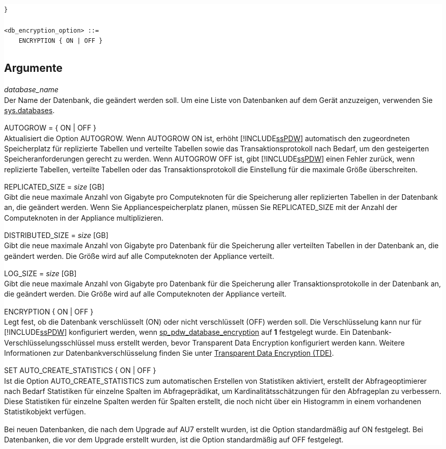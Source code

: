```syntaxsql
}

<db_encryption_option> ::=
    ENCRYPTION { ON | OFF }
```

## <a name="arguments"></a>Argumente

*database_name*   
Der Name der Datenbank, die geändert werden soll. Um eine Liste von Datenbanken auf dem Gerät anzuzeigen, verwenden Sie [sys.databases](../../relational-databases/system-catalog-views/sys-databases-transact-sql.md).

AUTOGROW = { ON | OFF }   
Aktualisiert die Option AUTOGROW. Wenn AUTOGROW ON ist, erhöht [!INCLUDE[ssPDW](../../includes/sspdw-md.md)] automatisch den zugeordneten Speicherplatz für replizierte Tabellen und verteilte Tabellen sowie das Transaktionsprotokoll nach Bedarf, um den gesteigerten Speicheranforderungen gerecht zu werden. Wenn AUTOGROW OFF ist, gibt [!INCLUDE[ssPDW](../../includes/sspdw-md.md)] einen Fehler zurück, wenn replizierte Tabellen, verteilte Tabellen oder das Transaktionsprotokoll die Einstellung für die maximale Größe überschreiten.

REPLICATED_SIZE = *size* [GB]   
Gibt die neue maximale Anzahl von Gigabyte pro Computeknoten für die Speicherung aller replizierten Tabellen in der Datenbank an, die geändert werden. Wenn Sie Appliancespeicherplatz planen, müssen Sie REPLICATED_SIZE mit der Anzahl der Computeknoten in der Appliance multiplizieren.

DISTRIBUTED_SIZE = *size* [GB]   
Gibt die neue maximale Anzahl von Gigabyte pro Datenbank für die Speicherung aller verteilten Tabellen in der Datenbank an, die geändert werden. Die Größe wird auf alle Computeknoten der Appliance verteilt.

LOG_SIZE = *size* [GB]   
Gibt die neue maximale Anzahl von Gigabyte pro Datenbank für die Speicherung aller Transaktionsprotokolle in der Datenbank an, die geändert werden. Die Größe wird auf alle Computeknoten der Appliance verteilt.

ENCRYPTION { ON | OFF }   
Legt fest, ob die Datenbank verschlüsselt (ON) oder nicht verschlüsselt (OFF) werden soll. Die Verschlüsselung kann nur für [!INCLUDE[ssPDW](../../includes/sspdw-md.md)] konfiguriert werden, wenn [sp_pdw_database_encryption](../../relational-databases/system-stored-procedures/sp-pdw-database-encryption-sql-data-warehouse.md) auf **1** festgelegt wurde. Ein Datenbank-Verschlüsselungsschlüssel muss erstellt werden, bevor Transparent Data Encryption konfiguriert werden kann. Weitere Informationen zur Datenbankverschlüsselung finden Sie unter [Transparent Data Encryption (TDE)](../../relational-databases/security/encryption/transparent-data-encryption.md).

SET AUTO_CREATE_STATISTICS { ON | OFF }   
Ist die Option AUTO_CREATE_STATISTICS zum automatischen Erstellen von Statistiken aktiviert, erstellt der Abfrageoptimierer nach Bedarf Statistiken für einzelne Spalten im Abfrageprädikat, um Kardinalitätsschätzungen für den Abfrageplan zu verbessern. Diese Statistiken für einzelne Spalten werden für Spalten erstellt, die noch nicht über ein Histogramm in einem vorhandenen Statistikobjekt verfügen.

Bei neuen Datenbanken, die nach dem Upgrade auf AU7 erstellt wurden, ist die Option standardmäßig auf ON festgelegt. Bei Datenbanken, die vor dem Upgrade erstellt wurden, ist die Option standardmäßig auf OFF festgelegt.
